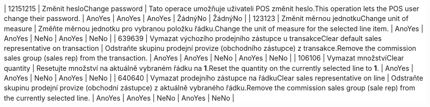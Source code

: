 | <span data-ttu-id="d2c3d-298">1215</span><span class="sxs-lookup"><span data-stu-id="d2c3d-298">1215</span></span> | <span data-ttu-id="d2c3d-299">Změnit heslo</span><span class="sxs-lookup"><span data-stu-id="d2c3d-299">Change password</span></span> | <span data-ttu-id="d2c3d-300">Tato operace umožňuje uživateli POS změnit heslo.</span><span class="sxs-lookup"><span data-stu-id="d2c3d-300">This operation lets the POS user change their password.</span></span> | <span data-ttu-id="d2c3d-301">Ano</span><span class="sxs-lookup"><span data-stu-id="d2c3d-301">Yes</span></span> | <span data-ttu-id="d2c3d-302">Ano</span><span class="sxs-lookup"><span data-stu-id="d2c3d-302">Yes</span></span> | <span data-ttu-id="d2c3d-303">Ano</span><span class="sxs-lookup"><span data-stu-id="d2c3d-303">Yes</span></span> | <span data-ttu-id="d2c3d-304">Žádný</span><span class="sxs-lookup"><span data-stu-id="d2c3d-304">No</span></span> | <span data-ttu-id="d2c3d-305">Žádný</span><span class="sxs-lookup"><span data-stu-id="d2c3d-305">No</span></span> |
| <span data-ttu-id="d2c3d-306">123</span><span class="sxs-lookup"><span data-stu-id="d2c3d-306">123</span></span> | <span data-ttu-id="d2c3d-307">Změnit měrnou jednotku</span><span class="sxs-lookup"><span data-stu-id="d2c3d-307">Change unit of measure</span></span> | <span data-ttu-id="d2c3d-308">Změňte měrnou jednotku pro vybranou položku řádku.</span><span class="sxs-lookup"><span data-stu-id="d2c3d-308">Change the unit of measure for the selected line item.</span></span> | <span data-ttu-id="d2c3d-309">Ano</span><span class="sxs-lookup"><span data-stu-id="d2c3d-309">Yes</span></span> | <span data-ttu-id="d2c3d-310">Ano</span><span class="sxs-lookup"><span data-stu-id="d2c3d-310">Yes</span></span> | <span data-ttu-id="d2c3d-311">Ne</span><span class="sxs-lookup"><span data-stu-id="d2c3d-311">No</span></span> | <span data-ttu-id="d2c3d-312">Ano</span><span class="sxs-lookup"><span data-stu-id="d2c3d-312">Yes</span></span> | <span data-ttu-id="d2c3d-313">Ne</span><span class="sxs-lookup"><span data-stu-id="d2c3d-313">No</span></span> |
| <span data-ttu-id="d2c3d-314">639</span><span class="sxs-lookup"><span data-stu-id="d2c3d-314">639</span></span> | <span data-ttu-id="d2c3d-315">Vymazat výchozího prodejního zástupce u transakce</span><span class="sxs-lookup"><span data-stu-id="d2c3d-315">Clear default sales representative on transaction</span></span> | <span data-ttu-id="d2c3d-316">Odstraňte skupinu prodejní provize (obchodního zástupce) z transakce.</span><span class="sxs-lookup"><span data-stu-id="d2c3d-316">Remove the commission sales group (sales rep) from the transaction.</span></span> | <span data-ttu-id="d2c3d-317">Ano</span><span class="sxs-lookup"><span data-stu-id="d2c3d-317">Yes</span></span> | <span data-ttu-id="d2c3d-318">Ano</span><span class="sxs-lookup"><span data-stu-id="d2c3d-318">Yes</span></span> | <span data-ttu-id="d2c3d-319">Ne</span><span class="sxs-lookup"><span data-stu-id="d2c3d-319">No</span></span> | <span data-ttu-id="d2c3d-320">Ano</span><span class="sxs-lookup"><span data-stu-id="d2c3d-320">Yes</span></span> | <span data-ttu-id="d2c3d-321">Ne</span><span class="sxs-lookup"><span data-stu-id="d2c3d-321">No</span></span> |
| <span data-ttu-id="d2c3d-322">106</span><span class="sxs-lookup"><span data-stu-id="d2c3d-322">106</span></span> | <span data-ttu-id="d2c3d-323">Vymazat množství</span><span class="sxs-lookup"><span data-stu-id="d2c3d-323">Clear quantity</span></span> | <span data-ttu-id="d2c3d-324">Resetujte množství na aktuálně vybraném řádku na **1**.</span><span class="sxs-lookup"><span data-stu-id="d2c3d-324">Reset the quantity on the currently selected line to **1**.</span></span> | <span data-ttu-id="d2c3d-325">Ano</span><span class="sxs-lookup"><span data-stu-id="d2c3d-325">Yes</span></span> | <span data-ttu-id="d2c3d-326">Ano</span><span class="sxs-lookup"><span data-stu-id="d2c3d-326">Yes</span></span> | <span data-ttu-id="d2c3d-327">Ne</span><span class="sxs-lookup"><span data-stu-id="d2c3d-327">No</span></span> | <span data-ttu-id="d2c3d-328">Ano</span><span class="sxs-lookup"><span data-stu-id="d2c3d-328">Yes</span></span> | <span data-ttu-id="d2c3d-329">Ne</span><span class="sxs-lookup"><span data-stu-id="d2c3d-329">No</span></span> |
| <span data-ttu-id="d2c3d-330">640</span><span class="sxs-lookup"><span data-stu-id="d2c3d-330">640</span></span> | <span data-ttu-id="d2c3d-331">Vymazat prodejního zástupce na řádku</span><span class="sxs-lookup"><span data-stu-id="d2c3d-331">Clear sales representative on line</span></span> | <span data-ttu-id="d2c3d-332">Odstraňte skupinu prodejní provize (obchodní zástupce) z aktuálně vybraného řádku.</span><span class="sxs-lookup"><span data-stu-id="d2c3d-332">Remove the commission sales group (sale rep) from the currently selected line.</span></span> | <span data-ttu-id="d2c3d-333">Ano</span><span class="sxs-lookup"><span data-stu-id="d2c3d-333">Yes</span></span> | <span data-ttu-id="d2c3d-334">Ano</span><span class="sxs-lookup"><span data-stu-id="d2c3d-334">Yes</span></span> | <span data-ttu-id="d2c3d-335">Ne</span><span class="sxs-lookup"><span data-stu-id="d2c3d-335">No</span></span> | <span data-ttu-id="d2c3d-336">Ano</span><span class="sxs-lookup"><span data-stu-id="d2c3d-336">Yes</span></span> | <span data-ttu-id="d2c3d-337">Ne</span><span class="sxs-lookup"><span data-stu-id="d2c3d-337">No</span></span> |